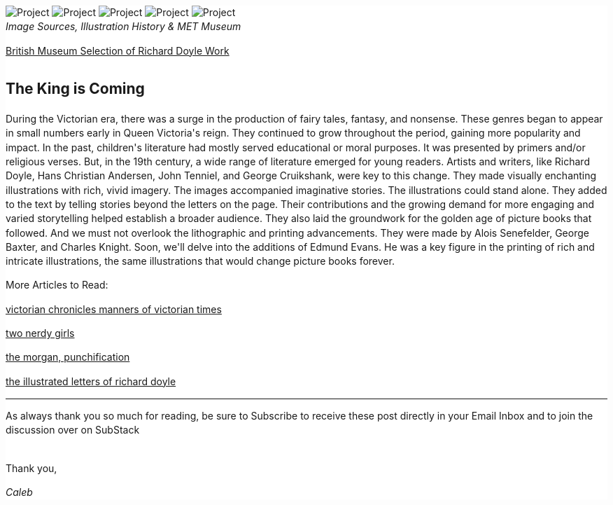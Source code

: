 <div class="gallery-box">
  <div class="gallery">
    <img src="/images/Doyle_-_Fairy_Queen.jpg" loading="lazy" alt="Project">
    <img src="/images/Doyle_-_In_Fairyland_Asleep.jpg" loading="lazy" alt="Project">
    <img src="/images/Doyle_-_Under_the_Dock.jpg" loading="lazy" alt="Project">
    <img src="/images/doyle-rehearsalinfairyland2.jpg" loading="lazy" alt="Project">
    <img src="/images/DP-28331-002.jpg" loading="lazy" alt="Project">
  </div>
  <em>Image Sources, Illustration History & MET Museum</em>
</div>

<a href="https://www.britishmuseum.org/collection/term/BIOG25615?id=BIOG25615&page=3#page-top" >British Museum Selection of Richard Doyle Work</a>

## The King is Coming

During the Victorian era, there was a surge in the production of fairy tales, fantasy, and nonsense. These genres began to appear in small numbers early in Queen Victoria's reign. They continued to grow throughout the period, gaining more popularity and impact. In the past, children's literature had mostly served educational or moral purposes. It was presented by primers and/or religious verses. But, in the 19th century, a wide range of literature emerged for young readers. Artists and writers, like Richard Doyle, Hans Christian Andersen, John Tenniel, and George Cruikshank, were key to this change. They made visually enchanting illustrations with rich, vivid imagery. The images accompanied imaginative stories. The illustrations could stand alone. They added to the text by telling stories beyond the letters on the page. Their contributions and the growing demand for more engaging and varied storytelling helped establish a broader audience. They also laid the groundwork for the golden age of picture books that followed. And we must not overlook the lithographic and printing advancements. They were made by Alois Senefelder, George Baxter, and Charles Knight. Soon, we'll delve into the additions of Edmund Evans. He was a key figure in the printing of rich and intricate illustrations, the same illustrations that would change picture books forever. 


More Articles to Read:

<a href="https://illustrationchronicles.com/the-manners-and-customs-of-ye-victorians#::text=During%20this%20time%2C%20we%20see,solemn%20pretensions%20of%20the%20time." >victorian chronicles manners of victorian times</a>

<a href="https://twonerdyhistorygirls.blogspot.com/2013/12/richard-doyle-victorian-illustrator.html" >two nerdy girls</a>

<a href="https://www.themorgan.org/blog/punchification-keeps-richard-doyle-his-christmas-things" >the morgan, punchification</a>

<a href="https://www.review19.org/view_doc.php?index=443" >the illustrated letters of richard doyle</a>


***

As always thank you so much for reading, be sure to Subscribe to receive these post directly in your Email Inbox and to join the discussion over on SubStack

<iframe src="https://thewanderway.substack.com/embed" width="480" height="320" style="border:1px solid #EEE; background:white;" frameborder="0" scrolling="no"></iframe>
<br>
Thank you,

*Caleb*
